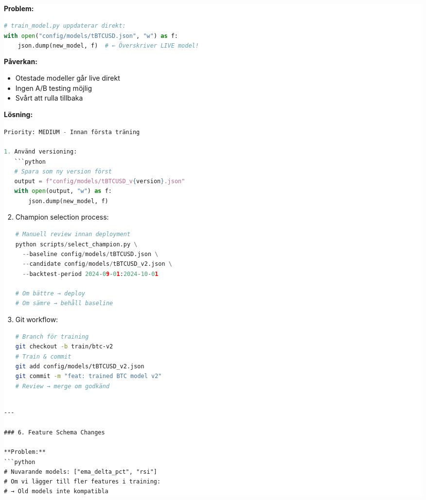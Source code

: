 **Problem:**
```python
# train_model.py uppdaterar direkt:
with open("config/models/tBTCUSD.json", "w") as f:
    json.dump(new_model, f)  # ← Överskriver LIVE model!
```

**Påverkan:**
- Otestade modeller går live direkt
- Ingen A/B testing möjlig
- Svårt att rulla tillbaka

**Lösning:**
```python
Priority: MEDIUM - Innan första träning

1. Använd versioning:
   ```python
   # Spara som ny version först
   output = f"config/models/tBTCUSD_v{version}.json"
   with open(output, "w") as f:
       json.dump(new_model, f)
   ```

2. Champion selection process:
   ```python
   # Manuell review innan deployment
   python scripts/select_champion.py \
     --baseline config/models/tBTCUSD.json \
     --candidate config/models/tBTCUSD_v2.json \
     --backtest-period 2024-09-01:2024-10-01

   # Om bättre → deploy
   # Om sämre → behåll baseline
   ```

3. Git workflow:
   ```bash
   # Branch för training
   git checkout -b train/btc-v2
   # Train & commit
   git add config/models/tBTCUSD_v2.json
   git commit -m "feat: trained BTC model v2"
   # Review → merge om godkänd
   ```
```

---

### 6. Feature Schema Changes

**Problem:**
```python
# Nuvarande models: ["ema_delta_pct", "rsi"]
# Om vi lägger till fler features i training:
# → Old models inte kompatibla
```
